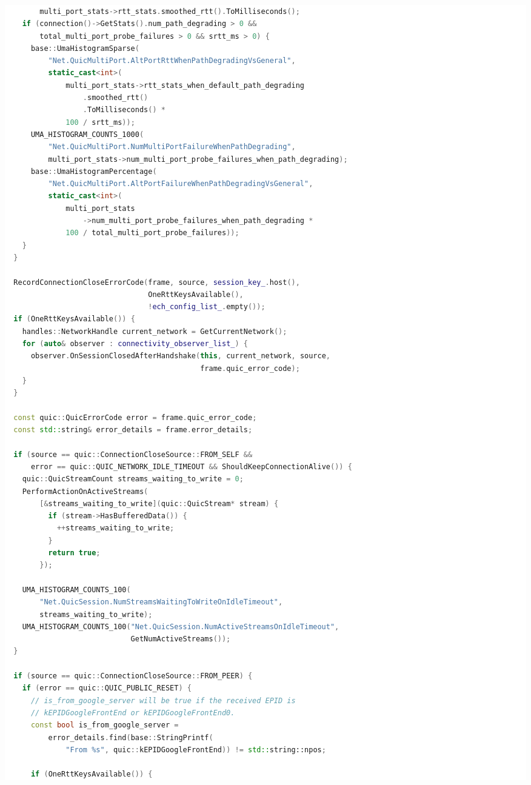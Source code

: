 ```cpp
        multi_port_stats->rtt_stats.smoothed_rtt().ToMilliseconds();
    if (connection()->GetStats().num_path_degrading > 0 &&
        total_multi_port_probe_failures > 0 && srtt_ms > 0) {
      base::UmaHistogramSparse(
          "Net.QuicMultiPort.AltPortRttWhenPathDegradingVsGeneral",
          static_cast<int>(
              multi_port_stats->rtt_stats_when_default_path_degrading
                  .smoothed_rtt()
                  .ToMilliseconds() *
              100 / srtt_ms));
      UMA_HISTOGRAM_COUNTS_1000(
          "Net.QuicMultiPort.NumMultiPortFailureWhenPathDegrading",
          multi_port_stats->num_multi_port_probe_failures_when_path_degrading);
      base::UmaHistogramPercentage(
          "Net.QuicMultiPort.AltPortFailureWhenPathDegradingVsGeneral",
          static_cast<int>(
              multi_port_stats
                  ->num_multi_port_probe_failures_when_path_degrading *
              100 / total_multi_port_probe_failures));
    }
  }

  RecordConnectionCloseErrorCode(frame, source, session_key_.host(),
                                 OneRttKeysAvailable(),
                                 !ech_config_list_.empty());
  if (OneRttKeysAvailable()) {
    handles::NetworkHandle current_network = GetCurrentNetwork();
    for (auto& observer : connectivity_observer_list_) {
      observer.OnSessionClosedAfterHandshake(this, current_network, source,
                                             frame.quic_error_code);
    }
  }

  const quic::QuicErrorCode error = frame.quic_error_code;
  const std::string& error_details = frame.error_details;

  if (source == quic::ConnectionCloseSource::FROM_SELF &&
      error == quic::QUIC_NETWORK_IDLE_TIMEOUT && ShouldKeepConnectionAlive()) {
    quic::QuicStreamCount streams_waiting_to_write = 0;
    PerformActionOnActiveStreams(
        [&streams_waiting_to_write](quic::QuicStream* stream) {
          if (stream->HasBufferedData()) {
            ++streams_waiting_to_write;
          }
          return true;
        });

    UMA_HISTOGRAM_COUNTS_100(
        "Net.QuicSession.NumStreamsWaitingToWriteOnIdleTimeout",
        streams_waiting_to_write);
    UMA_HISTOGRAM_COUNTS_100("Net.QuicSession.NumActiveStreamsOnIdleTimeout",
                             GetNumActiveStreams());
  }

  if (source == quic::ConnectionCloseSource::FROM_PEER) {
    if (error == quic::QUIC_PUBLIC_RESET) {
      // is_from_google_server will be true if the received EPID is
      // kEPIDGoogleFrontEnd or kEPIDGoogleFrontEnd0.
      const bool is_from_google_server =
          error_details.find(base::StringPrintf(
              "From %s", quic::kEPIDGoogleFrontEnd)) != std::string::npos;

      if (OneRttKeysAvailable()) {
```